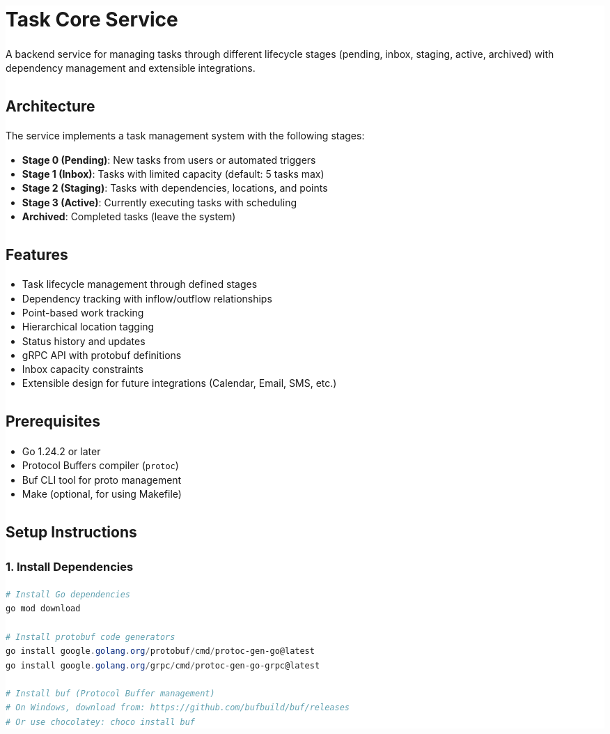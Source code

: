# Task Core Service

A backend service for managing tasks through different lifecycle stages (pending, inbox, staging, active, archived) with dependency management and extensible integrations.

## Architecture

The service implements a task management system with the following stages:

- **Stage 0 (Pending)**: New tasks from users or automated triggers
- **Stage 1 (Inbox)**: Tasks with limited capacity (default: 5 tasks max)
- **Stage 2 (Staging)**: Tasks with dependencies, locations, and points
- **Stage 3 (Active)**: Currently executing tasks with scheduling
- **Archived**: Completed tasks (leave the system)

## Features

- Task lifecycle management through defined stages
- Dependency tracking with inflow/outflow relationships
- Point-based work tracking
- Hierarchical location tagging
- Status history and updates
- gRPC API with protobuf definitions
- Inbox capacity constraints
- Extensible design for future integrations (Calendar, Email, SMS, etc.)

## Prerequisites

- Go 1.24.2 or later
- Protocol Buffers compiler (`protoc`)
- Buf CLI tool for proto management
- Make (optional, for using Makefile)

## Setup Instructions

### 1. Install Dependencies

```powershell
# Install Go dependencies
go mod download

# Install protobuf code generators
go install google.golang.org/protobuf/cmd/protoc-gen-go@latest
go install google.golang.org/grpc/cmd/protoc-gen-go-grpc@latest

# Install buf (Protocol Buffer management)
# On Windows, download from: https://github.com/bufbuild/buf/releases
# Or use chocolatey: choco install buf
```
